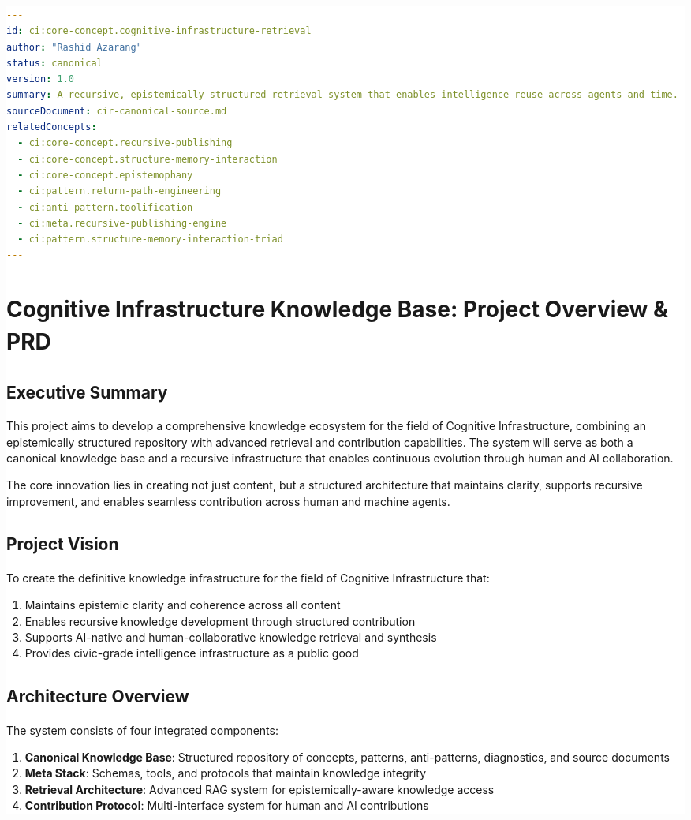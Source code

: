 ```yaml
---
id: ci:core-concept.cognitive-infrastructure-retrieval
author: "Rashid Azarang"
status: canonical
version: 1.0
summary: A recursive, epistemically structured retrieval system that enables intelligence reuse across agents and time.
sourceDocument: cir-canonical-source.md
relatedConcepts:
  - ci:core-concept.recursive-publishing
  - ci:core-concept.structure-memory-interaction
  - ci:core-concept.epistemophany
  - ci:pattern.return-path-engineering
  - ci:anti-pattern.toolification
  - ci:meta.recursive-publishing-engine
  - ci:pattern.structure-memory-interaction-triad
---
```


# Cognitive Infrastructure Knowledge Base: Project Overview & PRD

## Executive Summary

This project aims to develop a comprehensive knowledge ecosystem for the field of Cognitive Infrastructure, combining an epistemically structured repository with advanced retrieval and contribution capabilities. The system will serve as both a canonical knowledge base and a recursive infrastructure that enables continuous evolution through human and AI collaboration.

The core innovation lies in creating not just content, but a structured architecture that maintains clarity, supports recursive improvement, and enables seamless contribution across human and machine agents.

## Project Vision

To create the definitive knowledge infrastructure for the field of Cognitive Infrastructure that:

1. Maintains epistemic clarity and coherence across all content
2. Enables recursive knowledge development through structured contribution
3. Supports AI-native and human-collaborative knowledge retrieval and synthesis
4. Provides civic-grade intelligence infrastructure as a public good

## Architecture Overview

The system consists of four integrated components:

1. **Canonical Knowledge Base**: Structured repository of concepts, patterns, anti-patterns, diagnostics, and source documents
2. **Meta Stack**: Schemas, tools, and protocols that maintain knowledge integrity
3. **Retrieval Architecture**: Advanced RAG system for epistemically-aware knowledge access
4. **Contribution Protocol**: Multi-interface system for human and AI contributions
